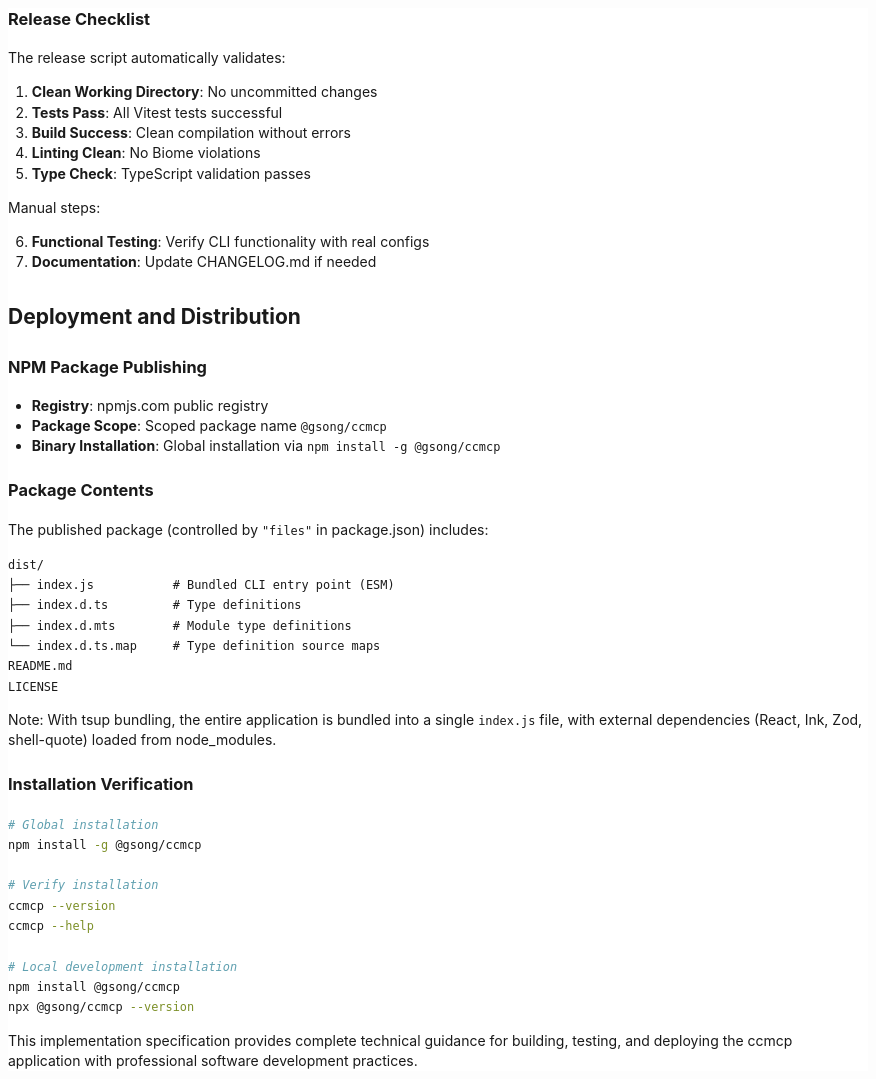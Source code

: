 ### Release Checklist

The release script automatically validates:

1. **Clean Working Directory**: No uncommitted changes
2. **Tests Pass**: All Vitest tests successful
3. **Build Success**: Clean compilation without errors
4. **Linting Clean**: No Biome violations
5. **Type Check**: TypeScript validation passes

Manual steps:

6. **Functional Testing**: Verify CLI functionality with real configs
7. **Documentation**: Update CHANGELOG.md if needed

## Deployment and Distribution

### NPM Package Publishing

- **Registry**: npmjs.com public registry
- **Package Scope**: Scoped package name `@gsong/ccmcp`
- **Binary Installation**: Global installation via `npm install -g @gsong/ccmcp`

### Package Contents

The published package (controlled by `"files"` in package.json) includes:

```
dist/
├── index.js           # Bundled CLI entry point (ESM)
├── index.d.ts         # Type definitions
├── index.d.mts        # Module type definitions
└── index.d.ts.map     # Type definition source maps
README.md
LICENSE
```

Note: With tsup bundling, the entire application is bundled into a single `index.js` file, with external dependencies (React, Ink, Zod, shell-quote) loaded from node_modules.

### Installation Verification

```bash
# Global installation
npm install -g @gsong/ccmcp

# Verify installation
ccmcp --version
ccmcp --help

# Local development installation
npm install @gsong/ccmcp
npx @gsong/ccmcp --version
```

This implementation specification provides complete technical guidance for building, testing, and deploying the ccmcp application with professional software development practices.
